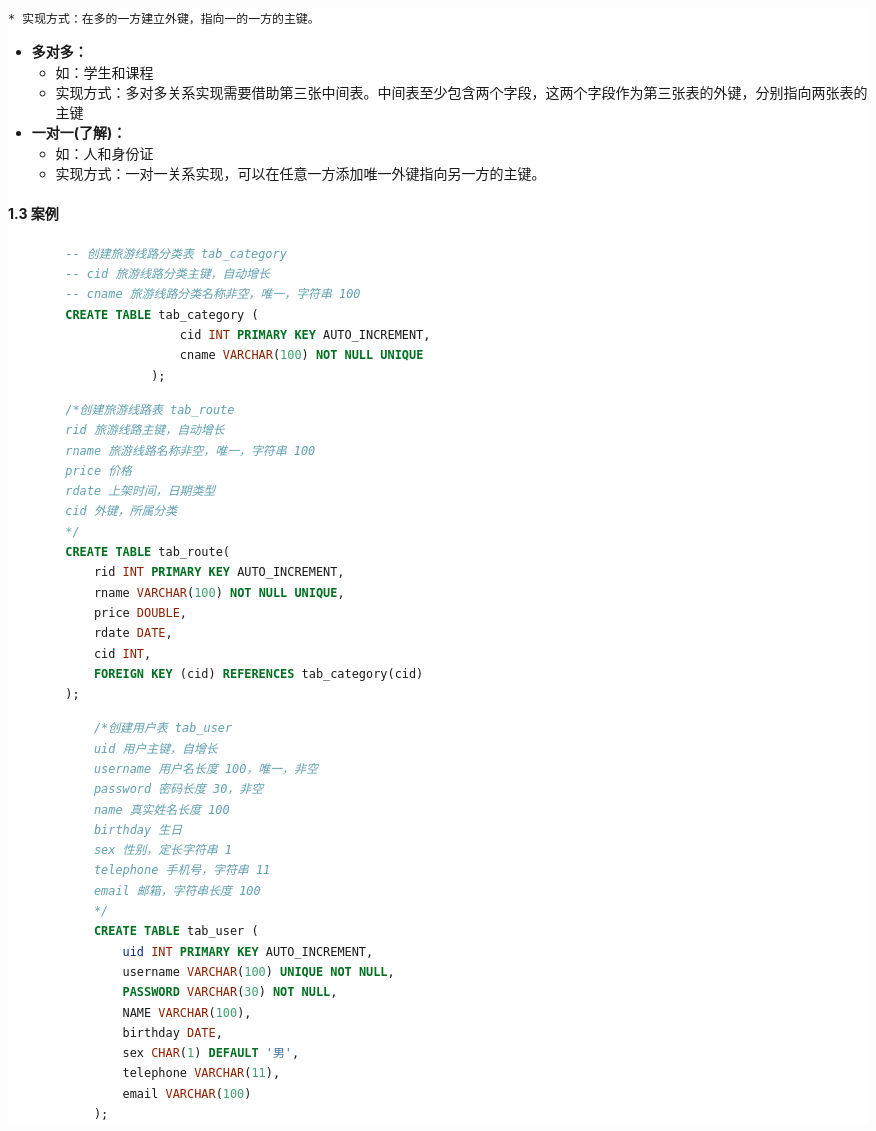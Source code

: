 	* 实现方式：在多的一方建立外键，指向一的一方的主键。
- **多对多：**
	* 如：学生和课程
	* 实现方式：多对多关系实现需要借助第三张中间表。中间表至少包含两个字段，这两个字段作为第三张表的外键，分别指向两张表的主键
- **一对一(了解)：**
	* 如：人和身份证
	* 实现方式：一对一关系实现，可以在任意一方添加唯一外键指向另一方的主键。

#### 1.3 案例


	

```sql
		-- 创建旅游线路分类表 tab_category
		-- cid 旅游线路分类主键，自动增长
		-- cname 旅游线路分类名称非空，唯一，字符串 100	
		CREATE TABLE tab_category (
						cid INT PRIMARY KEY AUTO_INCREMENT,
						cname VARCHAR(100) NOT NULL UNIQUE
					);
```

```sql
		/*创建旅游线路表 tab_route
		rid 旅游线路主键，自动增长
		rname 旅游线路名称非空，唯一，字符串 100
		price 价格
		rdate 上架时间，日期类型
		cid 外键，所属分类
		*/
		CREATE TABLE tab_route(
			rid INT PRIMARY KEY AUTO_INCREMENT,
			rname VARCHAR(100) NOT NULL UNIQUE,
			price DOUBLE,
			rdate DATE,
			cid INT,
			FOREIGN KEY (cid) REFERENCES tab_category(cid)
		);
```
			
```sql
			/*创建用户表 tab_user
			uid 用户主键，自增长
			username 用户名长度 100，唯一，非空
			password 密码长度 30，非空
			name 真实姓名长度 100
			birthday 生日
			sex 性别，定长字符串 1
			telephone 手机号，字符串 11
			email 邮箱，字符串长度 100
			*/
			CREATE TABLE tab_user (
				uid INT PRIMARY KEY AUTO_INCREMENT,
				username VARCHAR(100) UNIQUE NOT NULL,
				PASSWORD VARCHAR(30) NOT NULL,
				NAME VARCHAR(100),
				birthday DATE,
				sex CHAR(1) DEFAULT '男',
				telephone VARCHAR(11),
				email VARCHAR(100)
			);		
```

